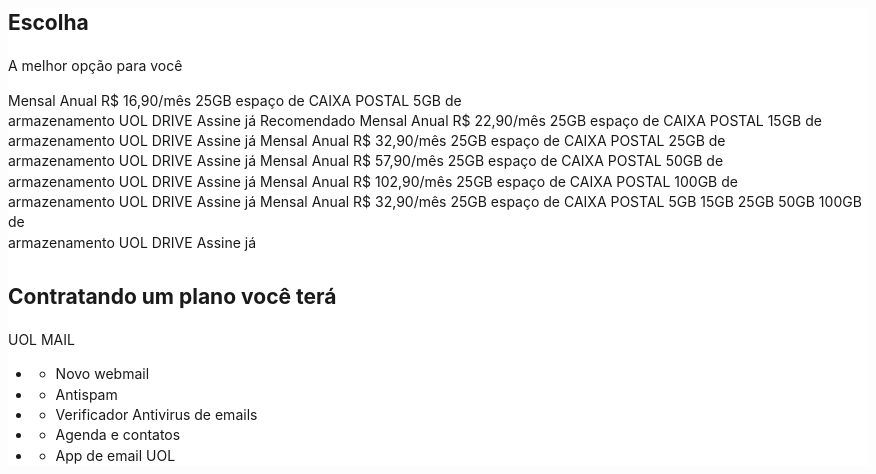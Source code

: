 
##  **Escolha**  
A melhor opção para você 
  
  

Mensal Anual
R$ 16,90/mês 
25GB espaço de CAIXA POSTAL
5GB  de  
armazenamento UOL DRIVE
Assine já
Recomendado
Mensal Anual
R$ 22,90/mês 
25GB espaço de CAIXA POSTAL
15GB  de  
armazenamento UOL DRIVE
Assine já
Mensal Anual
R$ 32,90/mês 
25GB espaço de CAIXA POSTAL
25GB  de  
armazenamento UOL DRIVE
Assine já
Mensal Anual
R$ 57,90/mês 
25GB espaço de CAIXA POSTAL
50GB  de  
armazenamento UOL DRIVE
Assine já
Mensal Anual
R$ 102,90/mês 
25GB espaço de CAIXA POSTAL
100GB  de  
armazenamento UOL DRIVE
Assine já
Mensal Anual
R$ 32,90/mês 
25GB espaço de CAIXA POSTAL
5GB 15GB 25GB 50GB 100GB
de  
armazenamento UOL DRIVE
Assine já
  

##  **Contratando um plano você terá**
UOL MAIL
  * - Novo webmail
  * - Antispam
  * - Verificador Antivirus de emails 
  * - Agenda e contatos
  * - App de email UOL
